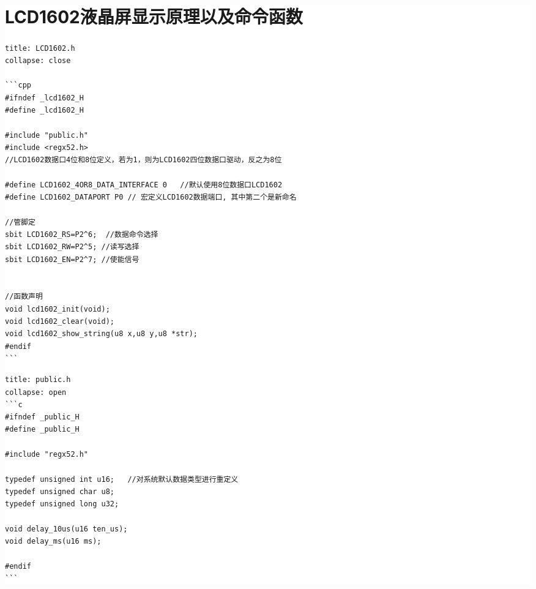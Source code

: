 # LCD1602液晶屏显示原理以及命令函数

`````ad-note
title: LCD1602.h
collapse: close

```cpp
#ifndef _lcd1602_H
#define _lcd1602_H

#include "public.h"
#include <regx52.h>
//LCD1602数据口4位和8位定义，若为1，则为LCD1602四位数据口驱动，反之为8位

#define LCD1602_4OR8_DATA_INTERFACE	0	//默认使用8位数据口LCD1602
#define LCD1602_DATAPORT P0	// 宏定义LCD1602数据端口, 其中第二个是新命名

//管脚定 
sbit LCD1602_RS=P2^6;  //数据命令选择
sbit LCD1602_RW=P2^5; //读写选择
sbit LCD1602_EN=P2^7; //使能信号


//函数声明
void lcd1602_init(void);
void lcd1602_clear(void);
void lcd1602_show_string(u8 x,u8 y,u8 *str);
#endif
```

`````

`````ad-note
title: public.h
collapse: open
```c
#ifndef _public_H
#define _public_H

#include "regx52.h"

typedef unsigned int u16;	//对系统默认数据类型进行重定义
typedef unsigned char u8;
typedef unsigned long u32;

void delay_10us(u16 ten_us);
void delay_ms(u16 ms);

#endif
```
`````
